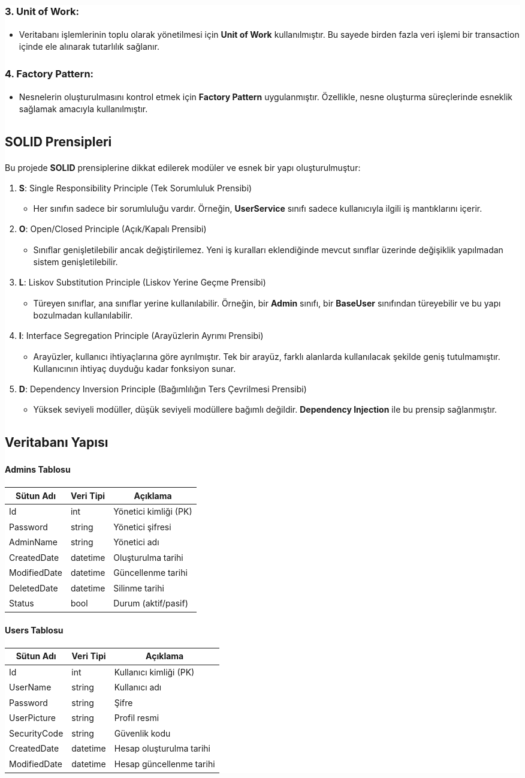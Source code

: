 ### 3. **Unit of Work**:
   - Veritabanı işlemlerinin toplu olarak yönetilmesi için **Unit of Work** kullanılmıştır. Bu sayede birden fazla veri işlemi bir transaction içinde ele alınarak tutarlılık sağlanır.

### 4. **Factory Pattern**:
   - Nesnelerin oluşturulmasını kontrol etmek için **Factory Pattern** uygulanmıştır. Özellikle, nesne oluşturma süreçlerinde esneklik sağlamak amacıyla kullanılmıştır.

## SOLID Prensipleri
Bu projede **SOLID** prensiplerine dikkat edilerek modüler ve esnek bir yapı oluşturulmuştur:

1. **S**: Single Responsibility Principle (Tek Sorumluluk Prensibi)
    - Her sınıfın sadece bir sorumluluğu vardır. Örneğin, **UserService** sınıfı sadece kullanıcıyla ilgili iş mantıklarını içerir.
  
2. **O**: Open/Closed Principle (Açık/Kapalı Prensibi)
    - Sınıflar genişletilebilir ancak değiştirilemez. Yeni iş kuralları eklendiğinde mevcut sınıflar üzerinde değişiklik yapılmadan sistem genişletilebilir.
  
3. **L**: Liskov Substitution Principle (Liskov Yerine Geçme Prensibi)
    - Türeyen sınıflar, ana sınıflar yerine kullanılabilir. Örneğin, bir **Admin** sınıfı, bir **BaseUser** sınıfından türeyebilir ve bu yapı bozulmadan kullanılabilir.
  
4. **I**: Interface Segregation Principle (Arayüzlerin Ayrımı Prensibi)
    - Arayüzler, kullanıcı ihtiyaçlarına göre ayrılmıştır. Tek bir arayüz, farklı alanlarda kullanılacak şekilde geniş tutulmamıştır. Kullanıcının ihtiyaç duyduğu kadar fonksiyon sunar.
  
5. **D**: Dependency Inversion Principle (Bağımlılığın Ters Çevrilmesi Prensibi)
    - Yüksek seviyeli modüller, düşük seviyeli modüllere bağımlı değildir. **Dependency Injection** ile bu prensip sağlanmıştır.

## Veritabanı Yapısı

#### Admins Tablosu
| Sütun Adı   | Veri Tipi | Açıklama                     |
|-------------|-----------|------------------------------|
| Id          | int       | Yönetici kimliği (PK)         |
| Password    | string    | Yönetici şifresi              |
| AdminName   | string    | Yönetici adı                  |
| CreatedDate | datetime  | Oluşturulma tarihi            |
| ModifiedDate| datetime  | Güncellenme tarihi            |
| DeletedDate | datetime  | Silinme tarihi                |
| Status      | bool      | Durum (aktif/pasif)           |

#### Users Tablosu
| Sütun Adı    | Veri Tipi | Açıklama                      |
|--------------|-----------|-------------------------------|
| Id           | int       | Kullanıcı kimliği (PK)         |
| UserName     | string    | Kullanıcı adı                 |
| Password     | string    | Şifre                         |
| UserPicture  | string    | Profil resmi                  |
| SecurityCode | string    | Güvenlik kodu                 |
| CreatedDate  | datetime  | Hesap oluşturulma tarihi      |
| ModifiedDate | datetime  | Hesap güncellenme tarihi      |